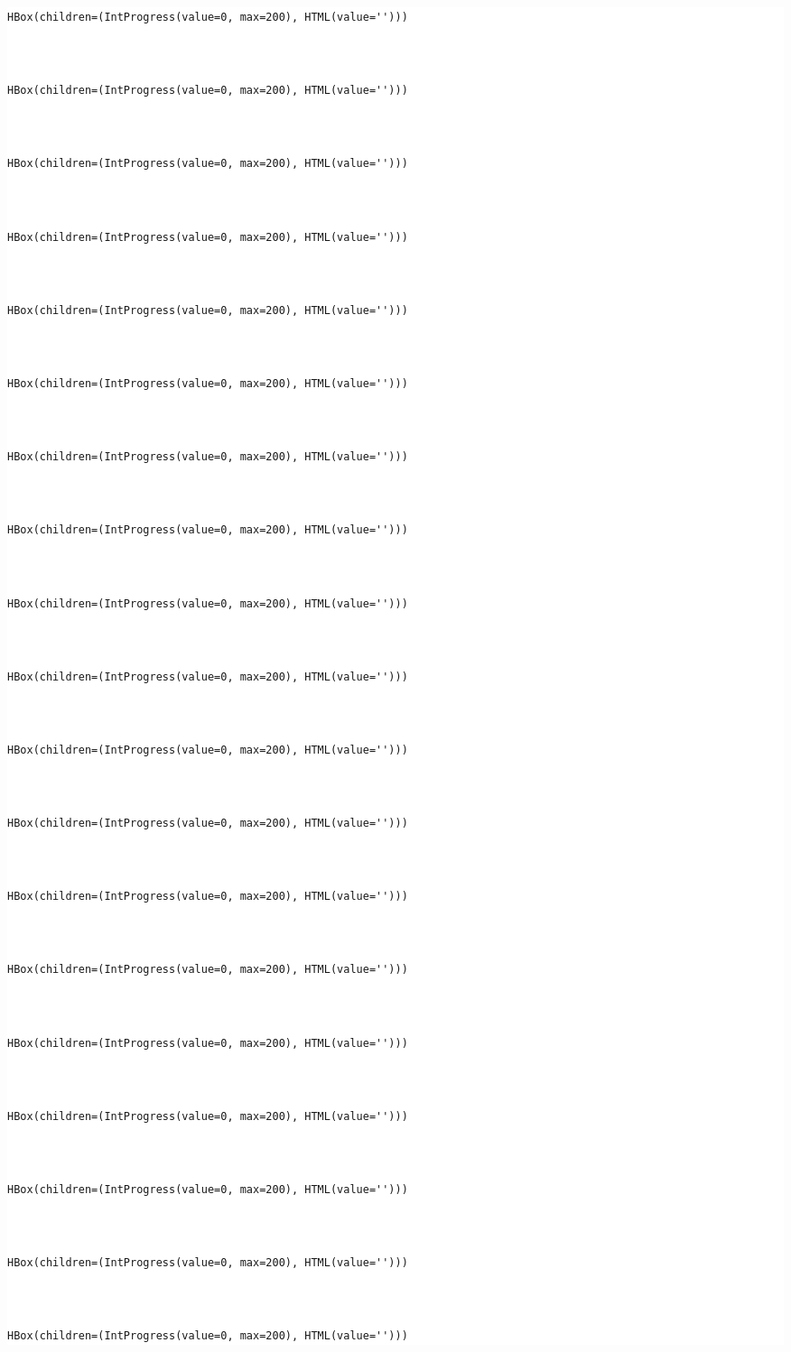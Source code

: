 

    HBox(children=(IntProgress(value=0, max=200), HTML(value='')))



    HBox(children=(IntProgress(value=0, max=200), HTML(value='')))



    HBox(children=(IntProgress(value=0, max=200), HTML(value='')))



    HBox(children=(IntProgress(value=0, max=200), HTML(value='')))



    HBox(children=(IntProgress(value=0, max=200), HTML(value='')))



    HBox(children=(IntProgress(value=0, max=200), HTML(value='')))



    HBox(children=(IntProgress(value=0, max=200), HTML(value='')))



    HBox(children=(IntProgress(value=0, max=200), HTML(value='')))



    HBox(children=(IntProgress(value=0, max=200), HTML(value='')))



    HBox(children=(IntProgress(value=0, max=200), HTML(value='')))



    HBox(children=(IntProgress(value=0, max=200), HTML(value='')))



    HBox(children=(IntProgress(value=0, max=200), HTML(value='')))



    HBox(children=(IntProgress(value=0, max=200), HTML(value='')))



    HBox(children=(IntProgress(value=0, max=200), HTML(value='')))



    HBox(children=(IntProgress(value=0, max=200), HTML(value='')))



    HBox(children=(IntProgress(value=0, max=200), HTML(value='')))



    HBox(children=(IntProgress(value=0, max=200), HTML(value='')))



    HBox(children=(IntProgress(value=0, max=200), HTML(value='')))



    HBox(children=(IntProgress(value=0, max=200), HTML(value='')))

